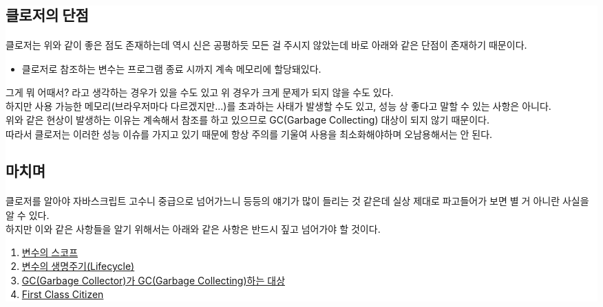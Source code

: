 ## 클로저의 단점
클로저는 위와 같이 좋은 점도 존재하는데 역시 신은 공평하듯 모든 걸 주시지 않았는데 바로 아래와 같은 단점이 존재하기 때문이다.  
* 클로저로 참조하는 변수는 프로그램 종료 시까지 계속 메모리에 할당돼있다.

그게 뭐 어때서? 라고 생각하는 경우가 있을 수도 있고 위 경우가 크게 문제가 되지 않을 수도 있다.  
하지만 사용 가능한 메모리(브라우저마다 다르겠지만...)를 초과하는 사태가 발생할 수도 있고, 성능 상 좋다고 말할 수 있는 사항은 아니다.  
위와 같은 현상이 발생하는 이유는 계속해서 참조를 하고 있으므로 GC(Garbage Collecting) 대상이 되지 않기 때문이다.  
따라서 클로저는 이러한 성능 이슈를 가지고 있기 때문에 항상 주의를 기울여 사용을 최소화해야하며 오남용해서는 안 된다.

## 마치며
클로저를 알아야 자바스크립트 고수니 중급으로 넘어가느니 등등의 얘기가 많이 들리는 것 같은데 실상 제대로 파고들어가 보면 별 거 아니란 사실을 알 수 있다.  
하지만 이와 같은 사항들을 알기 위해서는 아래와 같은 사항은 반드시 짚고 넘어가야 할 것이다.  
1. [변수의 스코프](/2017/04/27/js-003-scope/)  
2. [변수의 생명주기(Lifecycle)](#왜-이런-현상이-발생할까)  
3. [GC(Garbage Collector)가 GC(Garbage Collecting)하는 대상](#클로저는-어떻게-구현해야할까)  
4. [First Class Citizen](/2017/06/30/js-func-00-what/#일급-함수-일급-객체-일급-시민)

